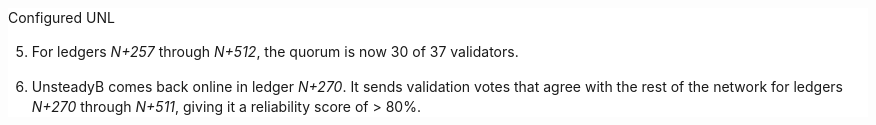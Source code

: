 <rect clip-path="url(#img/negative-unl-04.svg__clipPath8)" height="18.5" stroke="none" width="18.5" x="0.5" y="0.5"/></g><g transform="translate(50,150)"><rect clip-path="url(#img/negative-unl-04.svg__clipPath8)" fill="none" height="18.5" width="18.5" x="0.5" y="0.5"/></g><g fill="rgb(255,255,255)" fill-opacity="0" stroke="rgb(255,255,255)" stroke-opacity="0" transform="translate(260,110)"><rect clip-path="url(#img/negative-unl-04.svg__clipPath8)" height="18.5" stroke="none" width="18.5" x="0.5" y="0.5"/></g><g transform="translate(260,110)"><rect clip-path="url(#img/negative-unl-04.svg__clipPath8)" fill="none" height="18.5" width="18.5" x="0.5" y="0.5"/></g><g fill="rgb(255,255,255)" fill-opacity="0" stroke="rgb(255,255,255)" stroke-opacity="0" transform="translate(230,110)"><rect clip-path="url(#img/negative-unl-04.svg__clipPath8)" height="18.5" stroke="none" width="18.5" x="0.5" y="0.5"/></g><g transform="translate(230,110)"><rect clip-path="url(#img/negative-unl-04.svg__clipPath8)" fill="none" height="18.5" width="18.5" x="0.5" y="0.5"/></g><g fill="rgb(255,255,255)" fill-opacity="0" stroke="rgb(255,255,255)" stroke-opacity="0" transform="translate(200,110)"><rect clip-path="url(#img/negative-unl-04.svg__clipPath8)" height="18.5" stroke="none" width="18.5" x="0.5" y="0.5"/></g><g transform="translate(200,110)"><rect clip-path="url(#img/negative-unl-04.svg__clipPath8)" fill="none" height="18.5" width="18.5" x="0.5" y="0.5"/></g><g fill="rgb(255,255,255)" fill-opacity="0" stroke="rgb(255,255,255)" stroke-opacity="0" transform="translate(170,110)"><rect clip-path="url(#img/negative-unl-04.svg__clipPath8)" height="18.5" stroke="none" width="18.5" x="0.5" y="0.5"/></g><g transform="translate(170,110)"><rect clip-path="url(#img/negative-unl-04.svg__clipPath8)" fill="none" height="18.5" width="18.5" x="0.5" y="0.5"/></g><g fill="rgb(255,255,255)" fill-opacity="0" stroke="rgb(255,255,255)" stroke-opacity="0" transform="translate(140,110)"><rect clip-path="url(#img/negative-unl-04.svg__clipPath8)" height="18.5" stroke="none" width="18.5" x="0.5" y="0.5"/></g><g transform="translate(140,110)"><rect clip-path="url(#img/negative-unl-04.svg__clipPath8)" fill="none" height="18.5" width="18.5" x="0.5" y="0.5"/></g><g fill="rgb(255,255,255)" fill-opacity="0" stroke="rgb(255,255,255)" stroke-opacity="0" transform="translate(110,110)"><rect clip-path="url(#img/negative-unl-04.svg__clipPath8)" height="18.5" stroke="none" width="18.5" x="0.5" y="0.5"/></g><g transform="translate(110,110)"><rect clip-path="url(#img/negative-unl-04.svg__clipPath8)" fill="none" height="18.5" width="18.5" x="0.5" y="0.5"/></g><g fill="rgb(255,255,255)" fill-opacity="0" stroke="rgb(255,255,255)" stroke-opacity="0" transform="translate(80,110)"><rect clip-path="url(#img/negative-unl-04.svg__clipPath8)" height="18.5" stroke="none" width="18.5" x="0.5" y="0.5"/></g><g transform="translate(80,110)"><rect clip-path="url(#img/negative-unl-04.svg__clipPath8)" fill="none" height="18.5" width="18.5" x="0.5" y="0.5"/></g><g font-family="sans-serif" font-size="18px" transform="translate(40,40)"><text clip-path="url(#img/negative-unl-04.svg__clipPath7)" stroke="none" x="5" xml:space="preserve" y="21.875">Configured UNL</text></g><g fill="rgb(255,255,255)" fill-opacity="0" stroke="rgb(255,255,255)" stroke-opacity="0" transform="translate(50,110)"><rect clip-path="url(#img/negative-unl-04.svg__clipPath8)" height="18.5" stroke="none" width="18.5" x="0.5" y="0.5"/></g><g transform="translate(50,110)"><rect clip-path="url(#img/negative-unl-04.svg__clipPath8)" fill="none" height="18.5" width="18.5" x="0.5" y="0.5"/></g><g transform="translate(230,280)"><path clip-path="url(#img/negative-unl-04.svg__clipPath9)" d="M10.7425 11.4701 L20.5 50.5" fill="none"/><path clip-path="url(#img/negative-unl-04.svg__clipPath9)" d="M7.0459 23.4837 L10.6213 10.9851 L19.6577 20.3308" fill="none"/></g><g transform="translate(200,280)"><path clip-path="url(#img/negative-unl-04.svg__clipPath9)" d="M10.7425 11.4701 L20.5 50.5" fill="none"/><path clip-path="url(#img/negative-unl-04.svg__clipPath9)" d="M7.0459 23.4837 L10.6213 10.9851 L19.6577 20.3308" fill="none"/></g></g></svg></a></figure>

5. For ledgers _N+257_ through _N+512_, the quorum is now 30 of 37 validators.

6. UnsteadyB comes back online in ledger _N+270_. It sends validation votes that agree with the rest of the network for ledgers _N+270_ through _N+511_, giving it a reliability score of > 80%.

